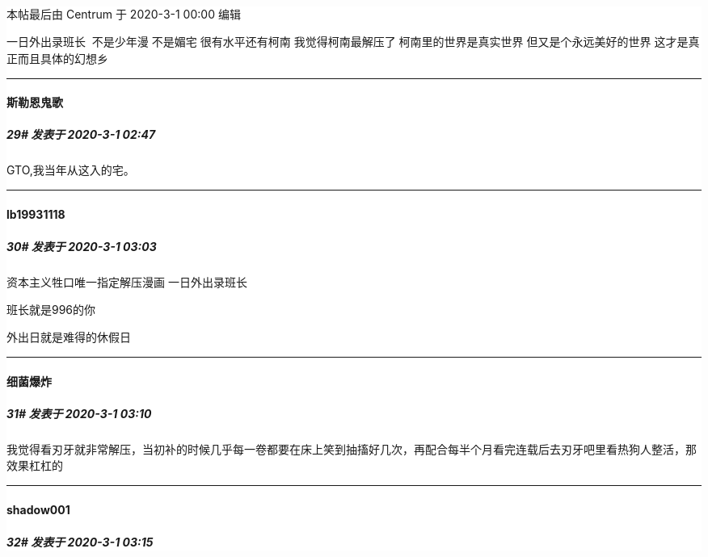 

 本帖最后由 Centrum 于 2020-3-1 00:00 编辑 

一日外出录班长  不是少年漫 不是媚宅 很有水平还有柯南 我觉得柯南最解压了 柯南里的世界是真实世界 但又是个永远美好的世界 这才是真正而且具体的幻想乡








-----

####  斯勒恩鬼歌  
##### 29#       发表于 2020-3-1 02:47




GTO,我当年从这入的宅。







-----

####  lb19931118  
##### 30#       发表于 2020-3-1 03:03




资本主义牲口唯一指定解压漫画 一日外出录班长


班长就是996的你


外出日就是难得的休假日







-----

####  细菌爆炸  
##### 31#       发表于 2020-3-1 03:10




我觉得看刃牙就非常解压，当初补的时候几乎每一卷都要在床上笑到抽搐好几次，再配合每半个月看完连载后去刃牙吧里看热狗人整活，那效果杠杠的







-----

####  shadow001  
##### 32#       发表于 2020-3-1 03:15

